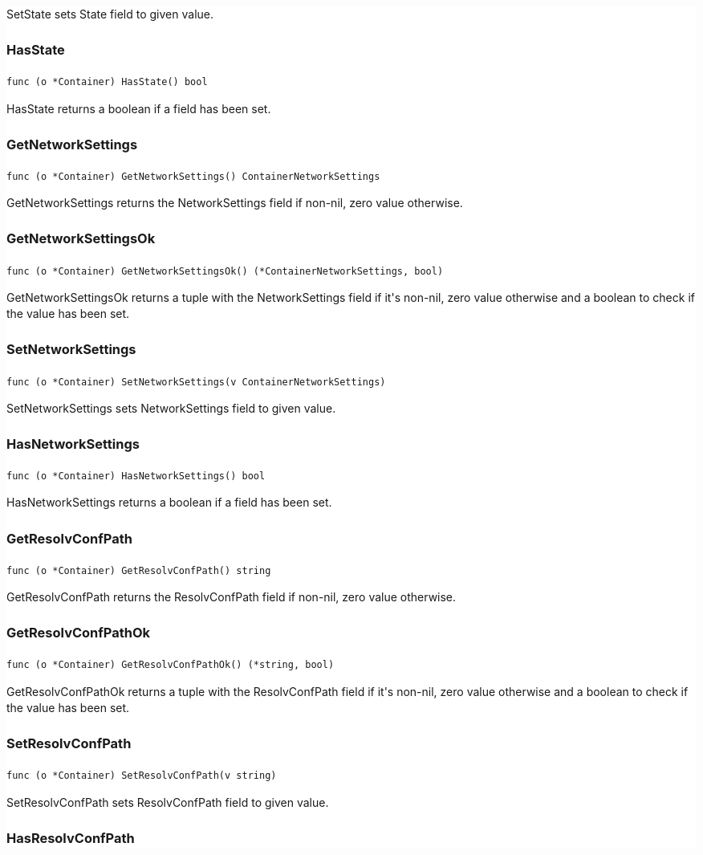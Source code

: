 SetState sets State field to given value.

### HasState

`func (o *Container) HasState() bool`

HasState returns a boolean if a field has been set.

### GetNetworkSettings

`func (o *Container) GetNetworkSettings() ContainerNetworkSettings`

GetNetworkSettings returns the NetworkSettings field if non-nil, zero value otherwise.

### GetNetworkSettingsOk

`func (o *Container) GetNetworkSettingsOk() (*ContainerNetworkSettings, bool)`

GetNetworkSettingsOk returns a tuple with the NetworkSettings field if it's non-nil, zero value otherwise
and a boolean to check if the value has been set.

### SetNetworkSettings

`func (o *Container) SetNetworkSettings(v ContainerNetworkSettings)`

SetNetworkSettings sets NetworkSettings field to given value.

### HasNetworkSettings

`func (o *Container) HasNetworkSettings() bool`

HasNetworkSettings returns a boolean if a field has been set.

### GetResolvConfPath

`func (o *Container) GetResolvConfPath() string`

GetResolvConfPath returns the ResolvConfPath field if non-nil, zero value otherwise.

### GetResolvConfPathOk

`func (o *Container) GetResolvConfPathOk() (*string, bool)`

GetResolvConfPathOk returns a tuple with the ResolvConfPath field if it's non-nil, zero value otherwise
and a boolean to check if the value has been set.

### SetResolvConfPath

`func (o *Container) SetResolvConfPath(v string)`

SetResolvConfPath sets ResolvConfPath field to given value.

### HasResolvConfPath
